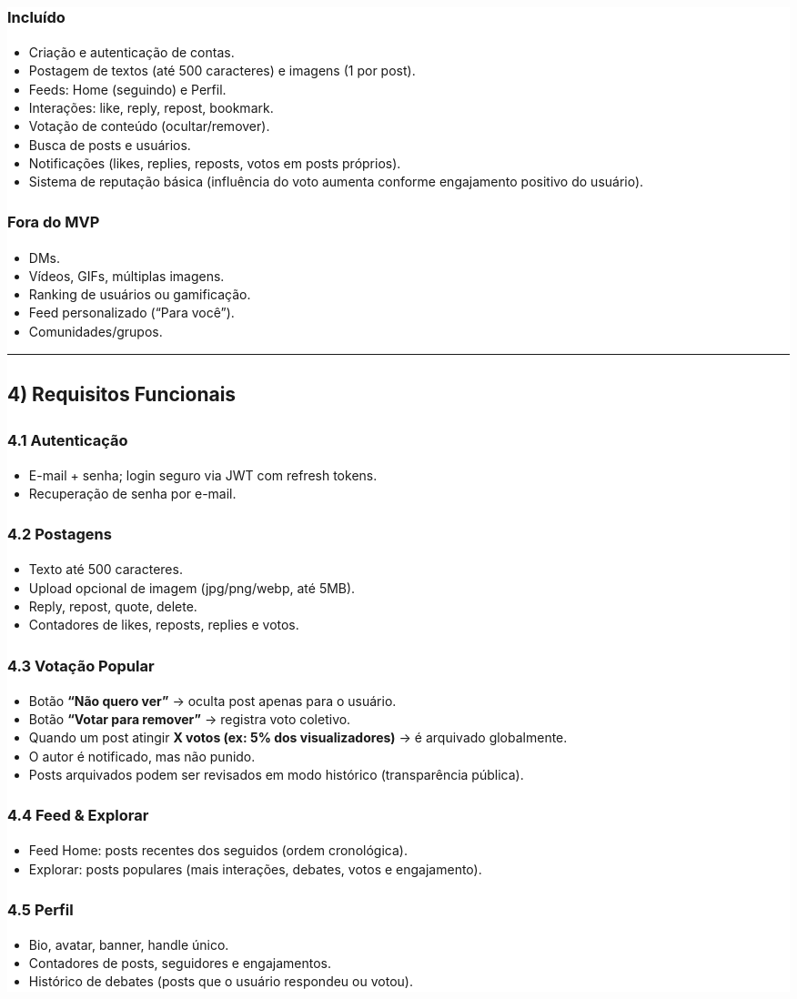 ### Incluído

* Criação e autenticação de contas.
* Postagem de textos (até 500 caracteres) e imagens (1 por post).
* Feeds: Home (seguindo) e Perfil.
* Interações: like, reply, repost, bookmark.
* Votação de conteúdo (ocultar/remover).
* Busca de posts e usuários.
* Notificações (likes, replies, reposts, votos em posts próprios).
* Sistema de reputação básica (influência do voto aumenta conforme engajamento positivo do usuário).

### Fora do MVP

* DMs.
* Vídeos, GIFs, múltiplas imagens.
* Ranking de usuários ou gamificação.
* Feed personalizado (“Para você”).
* Comunidades/grupos.

---

## 4) Requisitos Funcionais

### 4.1 Autenticação

* E-mail + senha; login seguro via JWT com refresh tokens.
* Recuperação de senha por e-mail.

### 4.2 Postagens

* Texto até 500 caracteres.
* Upload opcional de imagem (jpg/png/webp, até 5MB).
* Reply, repost, quote, delete.
* Contadores de likes, reposts, replies e votos.

### 4.3 Votação Popular

* Botão **“Não quero ver”** → oculta post apenas para o usuário.
* Botão **“Votar para remover”** → registra voto coletivo.
* Quando um post atingir **X votos (ex: 5% dos visualizadores)** → é arquivado globalmente.
* O autor é notificado, mas não punido.
* Posts arquivados podem ser revisados em modo histórico (transparência pública).

### 4.4 Feed & Explorar

* Feed Home: posts recentes dos seguidos (ordem cronológica).
* Explorar: posts populares (mais interações, debates, votos e engajamento).

### 4.5 Perfil

* Bio, avatar, banner, handle único.
* Contadores de posts, seguidores e engajamentos.
* Histórico de debates (posts que o usuário respondeu ou votou).
